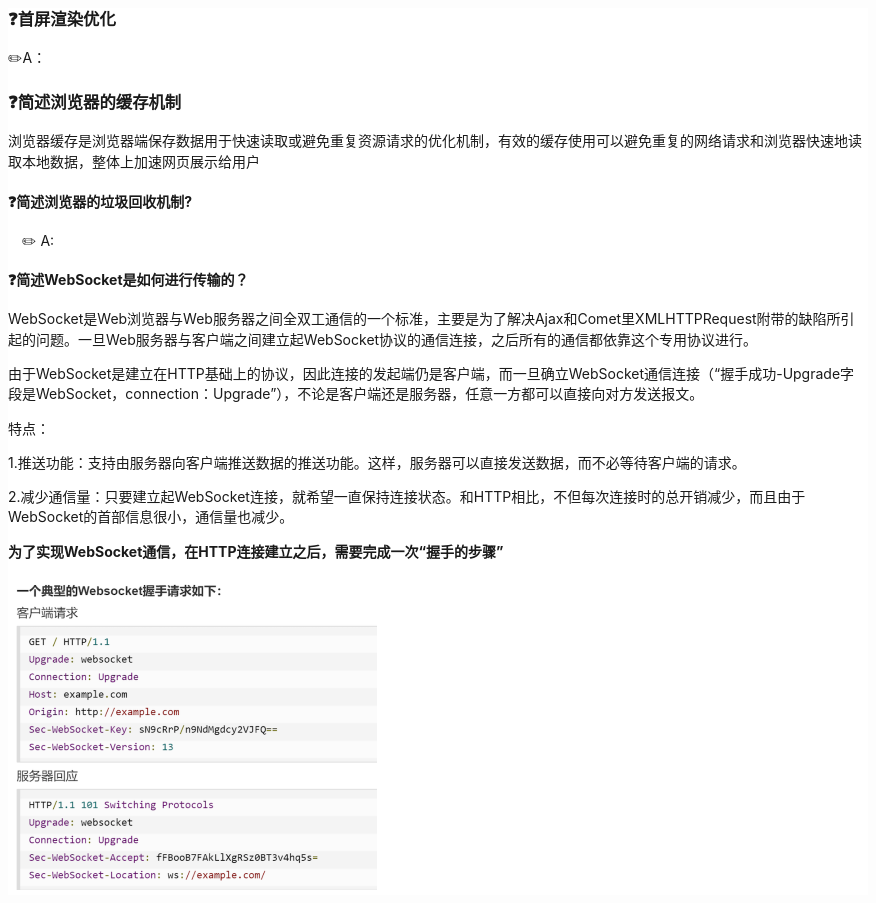 ### :question:首屏渲染优化

:pencil2:A：​

### :question:简述浏览器的缓存机制

浏览器缓存是浏览器端保存数据用于快速读取或避免重复资源请求的优化机制，有效的缓存使用可以避免重复的网络请求和浏览器快速地读取本地数据，整体上加速网页展示给用户

#### :question:简述浏览器的垃圾回收机制?

&emsp;:pencil2: A:  

#### :question:简述WebSocket是如何进行传输的？

WebSocket是Web浏览器与Web服务器之间全双工通信的一个标准，主要是为了解决Ajax和Comet里XMLHTTPRequest附带的缺陷所引起的问题。一旦Web服务器与客户端之间建立起WebSocket协议的通信连接，之后所有的通信都依靠这个专用协议进行。

由于WebSocket是建立在HTTP基础上的协议，因此连接的发起端仍是客户端，而一旦确立WebSocket通信连接（“握手成功-Upgrade字段是WebSocket，connection：Upgrade”），不论是客户端还是服务器，任意一方都可以直接向对方发送报文。

特点：

1.推送功能：支持由服务器向客户端推送数据的推送功能。这样，服务器可以直接发送数据，而不必等待客户端的请求。

2.减少通信量：只要建立起WebSocket连接，就希望一直保持连接状态。和HTTP相比，不但每次连接时的总开销减少，而且由于WebSocket的首部信息很小，通信量也减少。

**为了实现WebSocket通信，在HTTP连接建立之后，需要完成一次“握手的步骤”**	

<img src="./src/imgs/websocket-握手代码.png" style="zoom:50%;"/>
